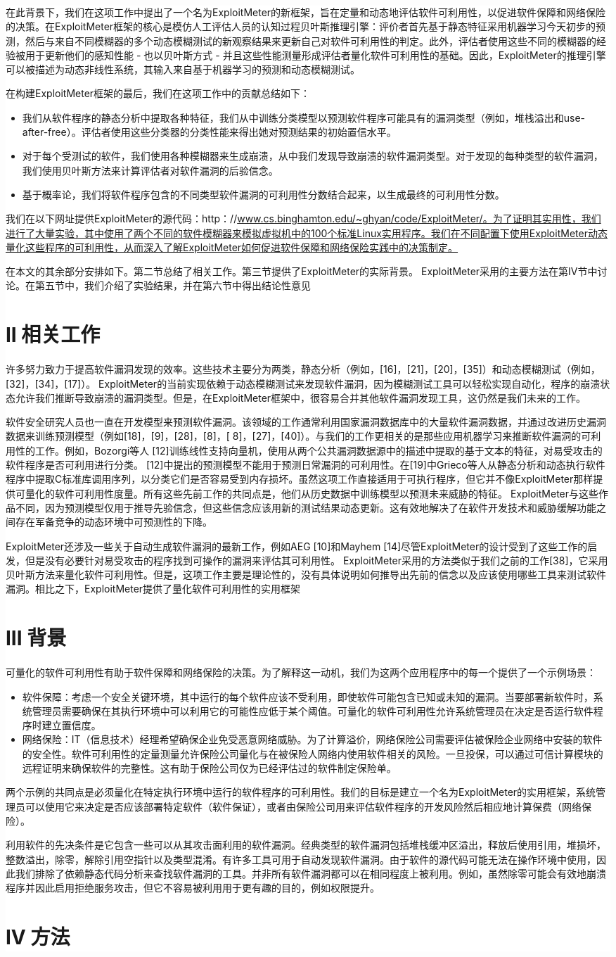 在此背景下，我们在这项工作中提出了一个名为ExploitMeter的新框架，旨在定量和动态地评估软件可利用性，以促进软件保障和网络保险的决策。在ExploitMeter框架的核心是模仿人工评估人员的认知过程贝叶斯推理引擎：评价者首先基于静态特征采用机器学习今天初步的预测，然后与来自不同模糊器的多个动态模糊测试的新观察结果来更新自己对软件可利用性的判定。此外，评估者使用这些不同的模糊器的经验被用于更新他们的感知性能 - 也以贝叶斯方式 - 并且这些性能测量形成评估者量化软件可利用性的基础。因此，ExploitMeter的推理引擎可以被描述为动态非线性系统，其输入来自基于机器学习的预测和动态模糊测试。

在构建ExploitMeter框架的最后，我们在这项工作中的贡献总结如下：

- 我们从软件程序的静态分析中提取各种特征，我们从中训练分类模型以预测软件程序可能具有的漏洞类型（例如，堆栈溢出和use-after-free）。评估者使用这些分类器的分类性能来得出她对预测结果的初始置信水平。

- 对于每个受测试的软件，我们使用各种模糊器来生成崩溃，从中我们发现导致崩溃的软件漏洞类型。对于发现的每种类型的软件漏洞，我们使用贝叶斯方法来计算评估者对软件漏洞的后验信念。

- 基于概率论，我们将软件程序包含的不同类型软件漏洞的可利用性分数结合起来，以生成最终的可利用性分数。

我们在以下网址提供ExploitMeter的源代码：http：//www.cs.binghamton.edu/~ghyan/code/ExploitMeter/。为了证明其实用性，我们进行了大量实验，其中使用了两个不同的软件模糊器来模拟虚拟机中的100个标准Linux实用程序。我们在不同配置下使用ExploitMeter动态量化这些程序的可利用性，从而深入了解ExploitMeter如何促进软件保障和网络保险实践中的决策制定。

在本文的其余部分安排如下。第二节总结了相关工作。第三节提供了ExploitMeter的实际背景。 ExploitMeter采用的主要方法在第IV节中讨论。在第五节中，我们介绍了实验结果，并在第六节中得出结论性意见

# II 相关工作

许多努力致力于提高软件漏洞发现的效率。这些技术主要分为两类，静态分析（例如，[16]，[21]，[20]，[35]）和动态模糊测试（例如，[32]，[34]，[17]）。 ExploitMeter的当前实现依赖于动态模糊测试来发现软件漏洞，因为模糊测试工具可以轻松实现自动化，程序的崩溃状态允许我们推断导致崩溃的漏洞类型。但是，在ExploitMeter框架中，很容易合并其他软件漏洞发现工具，这仍然是我们未来的工作。

软件安全研究人员也一直在开发模型来预测软件漏洞。该领域的工作通常利用国家漏洞数据库中的大量软件漏洞数据，并通过改进历史漏洞数据来训练预测模型（例如[18]，[9]，[28]，[8]，[ 8]，[27]，[40]）。与我们的工作更相关的是那些应用机器学习来推断软件漏洞的可利用性的工作。例如，Bozorgi等人 [12]训练线性支持向量机，使用从两个公共漏洞数据源中的描述中提取的基于文本的特征，对易受攻击的软件程序是否可利用进行分类。 [12]中提出的预测模型不能用于预测日常漏洞的可利用性。在[19]中Grieco等人从静态分析和动态执行软件程序中提取C标准库调用序列，以分类它们是否容易受到内存损坏。虽然这项工作直接适用于可执行程序，但它并不像ExploitMeter那样提供可量化的软件可利用性度量。所有这些先前工作的共同点是，他们从历史数据中训练模型以预测未来威胁的特征。 ExploitMeter与这些作品不同，因为预测模型仅用于推导先验信念，但这些信念应该用新的测试结果动态更新。这有效地解决了在软件开发技术和威胁缓解功能之间存在军备竞争的动态环境中可预测性的下降。

ExploitMeter还涉及一些关于自动生成软件漏洞的最新工作，例如AEG [10]和Mayhem [14]尽管ExploitMeter的设计受到了这些工作的启发，但是没有必要针对易受攻击的程序找到可操作的漏洞来评估其可利用性。 ExploitMeter采用的方法类似于我们之前的工作[38]，它采用贝叶斯方法来量化软件可利用性。但是，这项工作主要是理论性的，没有具体说明如何推导出先前的信念以及应该使用哪些工具来测试软件漏洞。相比之下，ExploitMeter提供了量化软件可利用性的实用框架

# III 背景

可量化的软件可利用性有助于软件保障和网络保险的决策。为了解释这一动机，我们为这两个应用程序中的每一个提供了一个示例场景：

- 软件保障：考虑一个安全关键环境，其中运行的每个软件应该不受利用，即使软件可能包含已知或未知的漏洞。当要部署新软件时，系统管理员需要确保在其执行环境中可以利用它的可能性应低于某个阈值。可量化的软件可利用性允许系统管理员在决定是否运行软件程序时建立置信度。
- 网络保险：IT（信息技术）经理希望确保企业免受恶意网络威胁。为了计算溢价，网络保险公司需要评估被保险企业网络中安装的软件的安全性。软件可利用性的定量测量允许保险公司量化与在被保险人网络内使用软件相关的风险。一旦投保，可以通过可信计算模块的远程证明来确保软件的完整性。这有助于保险公司仅为已经评估过的软件制定保险单。

两个示例的共同点是必须量化在特定执行环境中运行的软件程序的可利用性。我们的目标是建立一个名为ExploitMeter的实用框架，系统管理员可以使用它来决定是否应该部署特定软件（软件保证），或者由保险公司用来评估软件程序的开发风险然后相应地计算保费（网络保险）。

利用软件的先决条件是它包含一些可以从其攻击面利用的软件漏洞。经典类型的软件漏洞包括堆栈缓冲区溢出，释放后使用引用，堆损坏，整数溢出，除零，解除引用空指针以及类型混淆。有许多工具可用于自动发现软件漏洞。由于软件的源代码可能无法在操作环境中使用，因此我们排除了依赖静态代码分析来查找软件漏洞的工具。并非所有软件漏洞都可以在相同程度上被利用。例如，虽然除零可能会有效地崩溃程序并因此启用拒绝服务攻击，但它不容易被利用用于更有趣的目的，例如权限提升。

# IV 方法

